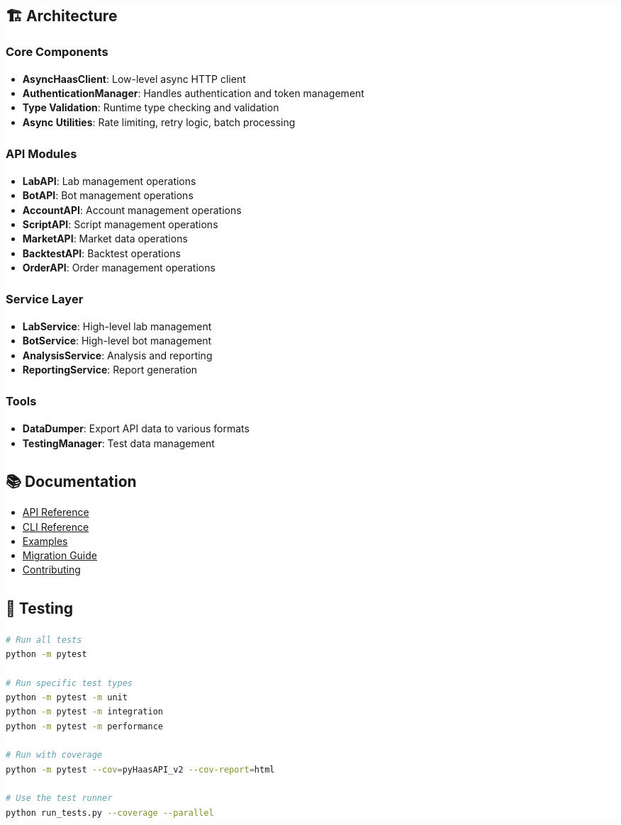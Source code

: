 ## 🏗️ Architecture

### Core Components

- **AsyncHaasClient**: Low-level async HTTP client
- **AuthenticationManager**: Handles authentication and token management
- **Type Validation**: Runtime type checking and validation
- **Async Utilities**: Rate limiting, retry logic, batch processing

### API Modules

- **LabAPI**: Lab management operations
- **BotAPI**: Bot management operations
- **AccountAPI**: Account management operations
- **ScriptAPI**: Script management operations
- **MarketAPI**: Market data operations
- **BacktestAPI**: Backtest operations
- **OrderAPI**: Order management operations

### Service Layer

- **LabService**: High-level lab management
- **BotService**: High-level bot management
- **AnalysisService**: Analysis and reporting
- **ReportingService**: Report generation

### Tools

- **DataDumper**: Export API data to various formats
- **TestingManager**: Test data management

## 📚 Documentation

- [API Reference](docs/api_reference.md)
- [CLI Reference](docs/cli_reference.md)
- [Examples](docs/examples.md)
- [Migration Guide](docs/migration_guide.md)
- [Contributing](docs/contributing.md)

## 🧪 Testing

```bash
# Run all tests
python -m pytest

# Run specific test types
python -m pytest -m unit
python -m pytest -m integration
python -m pytest -m performance

# Run with coverage
python -m pytest --cov=pyHaasAPI_v2 --cov-report=html

# Use the test runner
python run_tests.py --coverage --parallel
```
